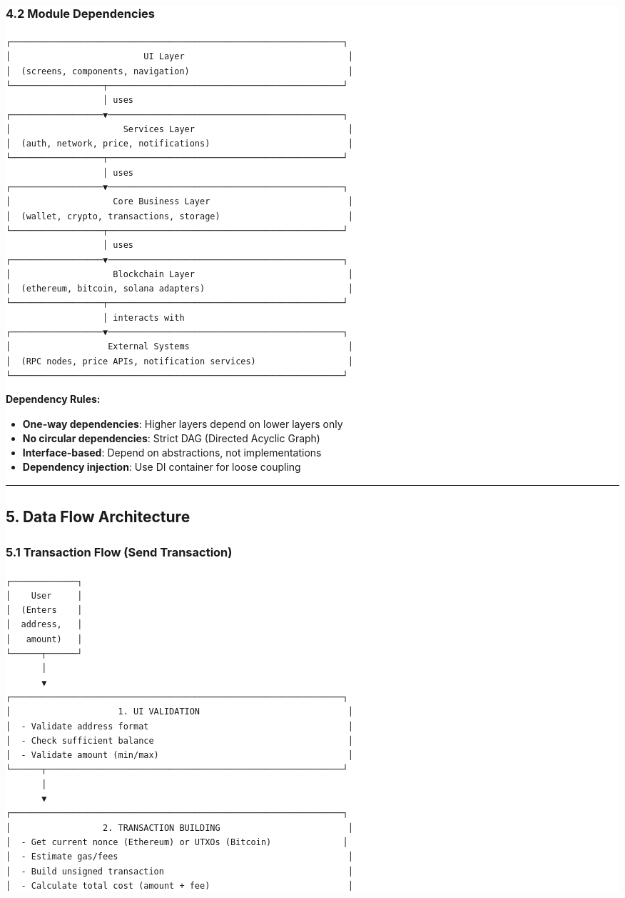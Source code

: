 ### 4.2 Module Dependencies

```
┌─────────────────────────────────────────────────────────────────┐
│                          UI Layer                                │
│  (screens, components, navigation)                               │
└──────────────────┬──────────────────────────────────────────────┘
                   │ uses
┌──────────────────▼──────────────────────────────────────────────┐
│                      Services Layer                              │
│  (auth, network, price, notifications)                           │
└──────────────────┬──────────────────────────────────────────────┘
                   │ uses
┌──────────────────▼──────────────────────────────────────────────┐
│                    Core Business Layer                           │
│  (wallet, crypto, transactions, storage)                         │
└──────────────────┬──────────────────────────────────────────────┘
                   │ uses
┌──────────────────▼──────────────────────────────────────────────┐
│                    Blockchain Layer                              │
│  (ethereum, bitcoin, solana adapters)                            │
└──────────────────┬──────────────────────────────────────────────┘
                   │ interacts with
┌──────────────────▼──────────────────────────────────────────────┐
│                   External Systems                               │
│  (RPC nodes, price APIs, notification services)                  │
└─────────────────────────────────────────────────────────────────┘
```

**Dependency Rules:**
- **One-way dependencies**: Higher layers depend on lower layers only
- **No circular dependencies**: Strict DAG (Directed Acyclic Graph)
- **Interface-based**: Depend on abstractions, not implementations
- **Dependency injection**: Use DI container for loose coupling

---

## 5. Data Flow Architecture

### 5.1 Transaction Flow (Send Transaction)

```
┌─────────────┐
│    User     │
│  (Enters    │
│  address,   │
│   amount)   │
└──────┬──────┘
       │
       ▼
┌─────────────────────────────────────────────────────────────────┐
│                     1. UI VALIDATION                             │
│  - Validate address format                                       │
│  - Check sufficient balance                                      │
│  - Validate amount (min/max)                                     │
└──────┬──────────────────────────────────────────────────────────┘
       │
       ▼
┌─────────────────────────────────────────────────────────────────┐
│                  2. TRANSACTION BUILDING                         │
│  - Get current nonce (Ethereum) or UTXOs (Bitcoin)              │
│  - Estimate gas/fees                                             │
│  - Build unsigned transaction                                    │
│  - Calculate total cost (amount + fee)                           │
```